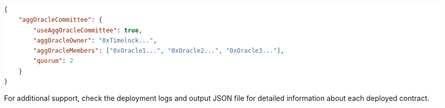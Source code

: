 ```json
{
    "aggOracleCommittee": {
        "useAggOracleCommittee": true,
        "aggOracleOwner": "0xTimelock...",
        "aggOracleMembers": ["0xOracle1...", "0xOracle2...", "0xOracle3..."],
        "quorum": 2
    }
}
```

For additional support, check the deployment logs and output JSON file for detailed information about each deployed contract.
